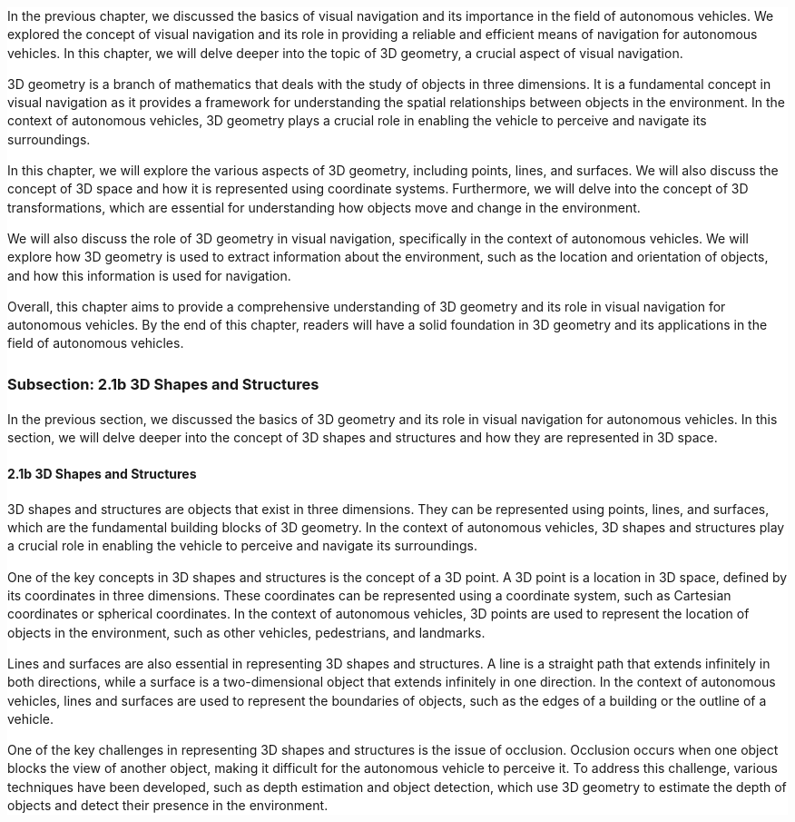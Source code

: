 In the previous chapter, we discussed the basics of visual navigation and its importance in the field of autonomous vehicles. We explored the concept of visual navigation and its role in providing a reliable and efficient means of navigation for autonomous vehicles. In this chapter, we will delve deeper into the topic of 3D geometry, a crucial aspect of visual navigation.

3D geometry is a branch of mathematics that deals with the study of objects in three dimensions. It is a fundamental concept in visual navigation as it provides a framework for understanding the spatial relationships between objects in the environment. In the context of autonomous vehicles, 3D geometry plays a crucial role in enabling the vehicle to perceive and navigate its surroundings.

In this chapter, we will explore the various aspects of 3D geometry, including points, lines, and surfaces. We will also discuss the concept of 3D space and how it is represented using coordinate systems. Furthermore, we will delve into the concept of 3D transformations, which are essential for understanding how objects move and change in the environment.

We will also discuss the role of 3D geometry in visual navigation, specifically in the context of autonomous vehicles. We will explore how 3D geometry is used to extract information about the environment, such as the location and orientation of objects, and how this information is used for navigation.

Overall, this chapter aims to provide a comprehensive understanding of 3D geometry and its role in visual navigation for autonomous vehicles. By the end of this chapter, readers will have a solid foundation in 3D geometry and its applications in the field of autonomous vehicles.




### Subsection: 2.1b 3D Shapes and Structures

In the previous section, we discussed the basics of 3D geometry and its role in visual navigation for autonomous vehicles. In this section, we will delve deeper into the concept of 3D shapes and structures and how they are represented in 3D space.

#### 2.1b 3D Shapes and Structures

3D shapes and structures are objects that exist in three dimensions. They can be represented using points, lines, and surfaces, which are the fundamental building blocks of 3D geometry. In the context of autonomous vehicles, 3D shapes and structures play a crucial role in enabling the vehicle to perceive and navigate its surroundings.

One of the key concepts in 3D shapes and structures is the concept of a 3D point. A 3D point is a location in 3D space, defined by its coordinates in three dimensions. These coordinates can be represented using a coordinate system, such as Cartesian coordinates or spherical coordinates. In the context of autonomous vehicles, 3D points are used to represent the location of objects in the environment, such as other vehicles, pedestrians, and landmarks.

Lines and surfaces are also essential in representing 3D shapes and structures. A line is a straight path that extends infinitely in both directions, while a surface is a two-dimensional object that extends infinitely in one direction. In the context of autonomous vehicles, lines and surfaces are used to represent the boundaries of objects, such as the edges of a building or the outline of a vehicle.

One of the key challenges in representing 3D shapes and structures is the issue of occlusion. Occlusion occurs when one object blocks the view of another object, making it difficult for the autonomous vehicle to perceive it. To address this challenge, various techniques have been developed, such as depth estimation and object detection, which use 3D geometry to estimate the depth of objects and detect their presence in the environment.
